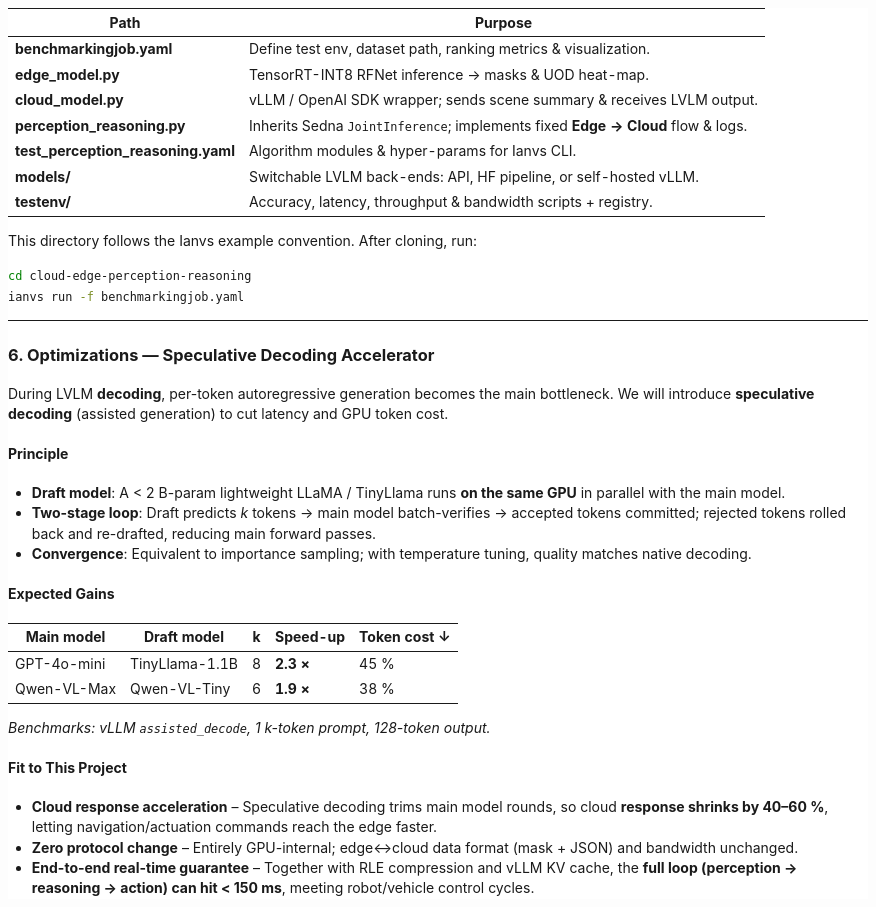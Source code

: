 | Path                                 | Purpose                                                                         |
| ------------------------------------ | ------------------------------------------------------------------------------- |
| **benchmarkingjob.yaml**             | Define test env, dataset path, ranking metrics & visualization.                 |
| **edge\_model.py**                   | TensorRT-INT8 RFNet inference → masks & UOD heat-map.                           |
| **cloud\_model.py**                  | vLLM / OpenAI SDK wrapper; sends scene summary & receives LVLM output.          |
| **perception\_reasoning.py**         | Inherits Sedna `JointInference`; implements fixed **Edge → Cloud** flow & logs. |
| **test\_perception\_reasoning.yaml** | Algorithm modules & hyper-params for Ianvs CLI.                                 |
| **models/**                          | Switchable LVLM back-ends: API, HF pipeline, or self-hosted vLLM.               |
| **testenv/**                         | Accuracy, latency, throughput & bandwidth scripts + registry.                   |

This directory follows the Ianvs example convention. After cloning, run:
```bash
cd cloud-edge-perception-reasoning
ianvs run -f benchmarkingjob.yaml
```
---
### 6. Optimizations — Speculative Decoding Accelerator

During LVLM **decoding**, per-token autoregressive generation becomes the main bottleneck. We will introduce **speculative decoding** (assisted generation) to cut latency and GPU token cost.

#### Principle
- **Draft model**: A < 2 B-param lightweight LLaMA / TinyLlama runs **on the same GPU** in parallel with the main model.
- **Two-stage loop**: Draft predicts *k* tokens → main model batch-verifies → accepted tokens committed; rejected tokens rolled back and re-drafted, reducing main forward passes.
- **Convergence**: Equivalent to importance sampling; with temperature tuning, quality matches native decoding.

#### Expected Gains

| Main model  | Draft model    | k | Speed-up  | Token cost ↓ |
| ----------- | -------------- | - | --------- | ------------ |
| GPT-4o-mini | TinyLlama-1.1B | 8 | **2.3 ×** | 45 %         |
| Qwen-VL-Max | Qwen-VL-Tiny   | 6 | **1.9 ×** | 38 %         |

*Benchmarks: vLLM `assisted_decode`, 1 k-token prompt, 128-token output.*

#### Fit to This Project

* **Cloud response acceleration** – Speculative decoding trims main model rounds, so cloud **response shrinks by 40–60 %**, letting navigation/actuation commands reach the edge faster.
* **Zero protocol change** – Entirely GPU-internal; edge↔cloud data format (mask + JSON) and bandwidth unchanged.
* **End-to-end real-time guarantee** – Together with RLE compression and vLLM KV cache, the **full loop (perception → reasoning → action) can hit < 150 ms**, meeting robot/vehicle control cycles.
